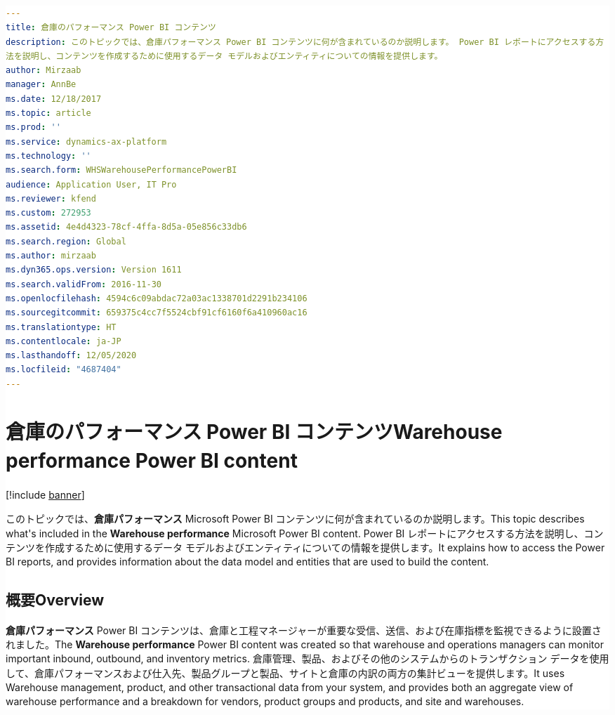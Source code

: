 ```yaml
---
title: 倉庫のパフォーマンス Power BI コンテンツ
description: このトピックでは、倉庫パフォーマンス Power BI コンテンツに何が含まれているのか説明します。 Power BI レポートにアクセスする方法を説明し、コンテンツを作成するために使用するデータ モデルおよびエンティティについての情報を提供します。
author: Mirzaab
manager: AnnBe
ms.date: 12/18/2017
ms.topic: article
ms.prod: ''
ms.service: dynamics-ax-platform
ms.technology: ''
ms.search.form: WHSWarehousePerformancePowerBI
audience: Application User, IT Pro
ms.reviewer: kfend
ms.custom: 272953
ms.assetid: 4e4d4323-78cf-4ffa-8d5a-05e856c33db6
ms.search.region: Global
ms.author: mirzaab
ms.dyn365.ops.version: Version 1611
ms.search.validFrom: 2016-11-30
ms.openlocfilehash: 4594c6c09abdac72a03ac1338701d2291b234106
ms.sourcegitcommit: 659375c4cc7f5524cbf91cf6160f6a410960ac16
ms.translationtype: HT
ms.contentlocale: ja-JP
ms.lasthandoff: 12/05/2020
ms.locfileid: "4687404"
---
```

# <a name="warehouse-performance-power-bi-content"></a><span data-ttu-id="ca33b-104">倉庫のパフォーマンス Power BI コンテンツ</span><span class="sxs-lookup"><span data-stu-id="ca33b-104">Warehouse performance Power BI content</span></span>

[!include [banner](../includes/banner.md)]

<span data-ttu-id="ca33b-105">このトピックでは、**倉庫パフォーマンス** Microsoft Power BI コンテンツに何が含まれているのか説明します。</span><span class="sxs-lookup"><span data-stu-id="ca33b-105">This topic describes what's included in the **Warehouse performance** Microsoft Power BI content.</span></span> <span data-ttu-id="ca33b-106">Power BI レポートにアクセスする方法を説明し、コンテンツを作成するために使用するデータ モデルおよびエンティティについての情報を提供します。</span><span class="sxs-lookup"><span data-stu-id="ca33b-106">It explains how to access the Power BI reports, and provides information about the data model and entities that are used to build the content.</span></span>

## <a name="overview"></a><span data-ttu-id="ca33b-107">概要</span><span class="sxs-lookup"><span data-stu-id="ca33b-107">Overview</span></span>

<span data-ttu-id="ca33b-108">**倉庫パフォーマンス** Power BI コンテンツは、倉庫と工程マネージャーが重要な受信、送信、および在庫指標を監視できるように設置されました。</span><span class="sxs-lookup"><span data-stu-id="ca33b-108">The **Warehouse performance** Power BI content was created so that warehouse and operations managers can monitor important inbound, outbound, and inventory metrics.</span></span> <span data-ttu-id="ca33b-109">倉庫管理、製品、およびその他のシステムからのトランザクション データを使用して、倉庫パフォーマンスおよび仕入先、製品グループと製品、サイトと倉庫の内訳の両方の集計ビューを提供します。</span><span class="sxs-lookup"><span data-stu-id="ca33b-109">It uses Warehouse management, product, and other transactional data from your system, and provides both an aggregate view of warehouse performance and a breakdown for vendors, product groups and products, and site and warehouses.</span></span>

